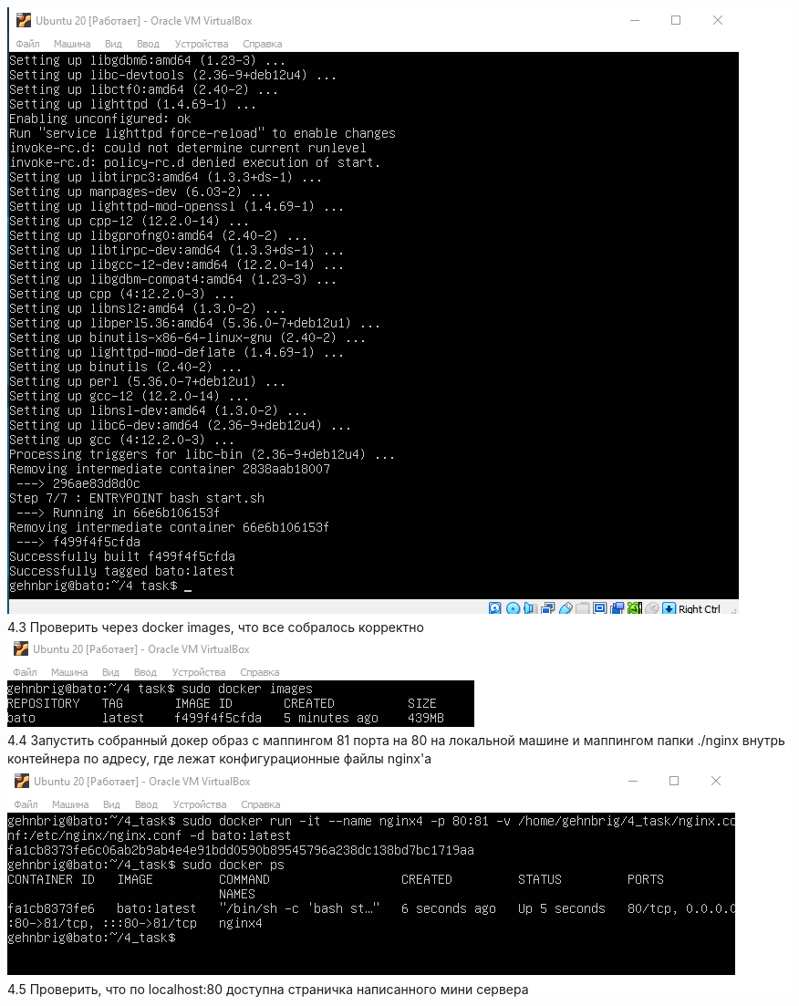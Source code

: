 ![img_30.png](images/img_30.png)  
4.3 Проверить через docker images, что все собралось корректно  
![img_31.png](images/img_31.png)  
4.4 Запустить собранный докер образ с маппингом 81 порта на 80 на локальной машине и маппингом папки ./nginx внутрь контейнера по адресу, где лежат конфигурационные файлы nginx'а   
![img_34.png](images/img_34.png)  
4.5 Проверить, что по localhost:80 доступна страничка написанного мини сервера  
